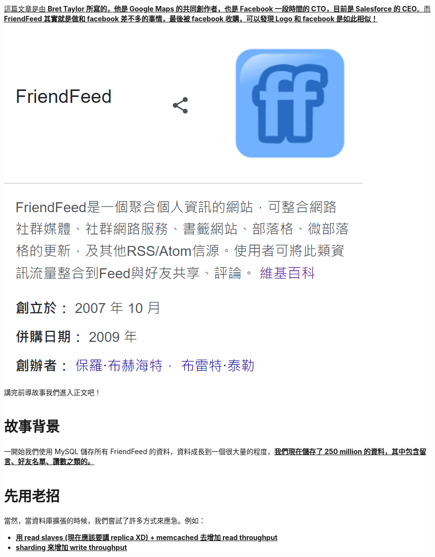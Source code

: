 [這篇文章是由 **Bret Taylor 所寫的，他是 Google Maps 的共同創作者，也是 Facebook 一段時間的 CTO，目前是 Salesforce 的 CEO**。而  **FriendFeed 其實就是做和 facebook 差不多的事情，最後被 facebook 收購，可以發現 Logo 和 facebook 是如此相似！**]() 

![](/images/schemaless_0.png)

講完前導故事我們進入正文吧！

# **故事背景**

一開始我們使用 MySQL 儲存所有 FriendFeed 的資料，資料成長到一個很大量的程度，[**我們現在儲存了 250 million 的資料，其中包含留言、好友名單、讚數之類的。**]()

# **先用老招**

當然，當資料庫擴張的時候，我們嘗試了許多方式來應急。例如：

- [**用 read slaves (現在應該要講 replica XD) + memcached 去增加 read throughput**]()
- [**sharding 來增加 write throughput**]()
